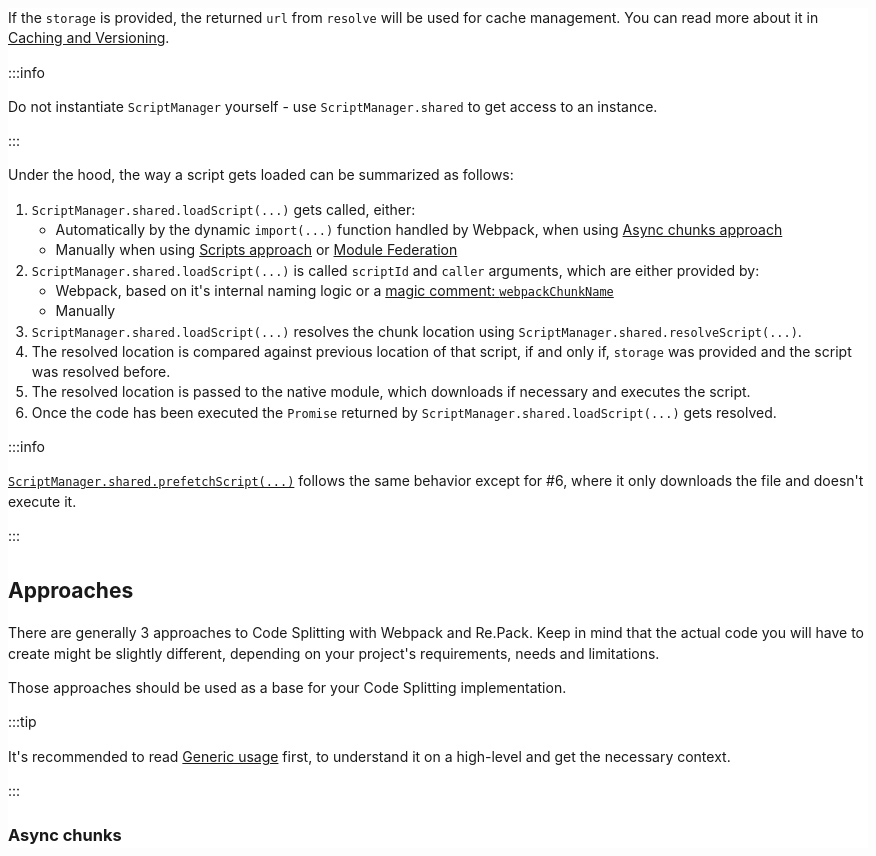 If the `storage` is provided, the returned `url` from `resolve` will be used for cache management.
You can read more about it in [Caching and Versioning](./caching-versioning).

:::info

Do not instantiate `ScriptManager` yourself - use `ScriptManager.shared` to get access to an instance.

:::

Under the hood, the way a script gets loaded can be summarized as follows:

1. `ScriptManager.shared.loadScript(...)` gets called, either:
   - Automatically by the dynamic `import(...)` function handled by Webpack, when using [Async chunks approach](#async-chunks)
   - Manually when using [Scripts approach](#scripts) or [Module Federation](#module-federation)
2. `ScriptManager.shared.loadScript(...)` is called `scriptId` and `caller` arguments, which are either provided by:
   - Webpack, based on it's internal naming logic or a [magic comment: `webpackChunkName`](https://webpack.js.org/migrate/5/#using--webpackchunkname--)
   - Manually
3. `ScriptManager.shared.loadScript(...)` resolves the chunk location using `ScriptManager.shared.resolveScript(...)`.
4. The resolved location is compared against previous location of that script, if and only if, `storage` was provided and the script was resolved before.
5. The resolved location is passed to the native module, which downloads if necessary and executes the script.
6. Once the code has been executed the `Promise` returned by `ScriptManager.shared.loadScript(...)` gets resolved.

:::info

[`ScriptManager.shared.prefetchScript(...)`](../api/repack/client/classes/ScriptManager#prefetchscript) follows
the same behavior except for #6, where it only downloads the file and doesn't execute it.

:::

## Approaches

There are generally 3 approaches to Code Splitting with Webpack and Re.Pack. Keep in mind that the
actual code you will have to create might be slightly different, depending on your project's
requirements, needs and limitations.

Those approaches should be used as a base for your Code Splitting implementation.

:::tip

It's recommended to read [Generic usage](#generic-usage) first, to understand it on a high-level and
get the necessary context.

:::

### Async chunks
